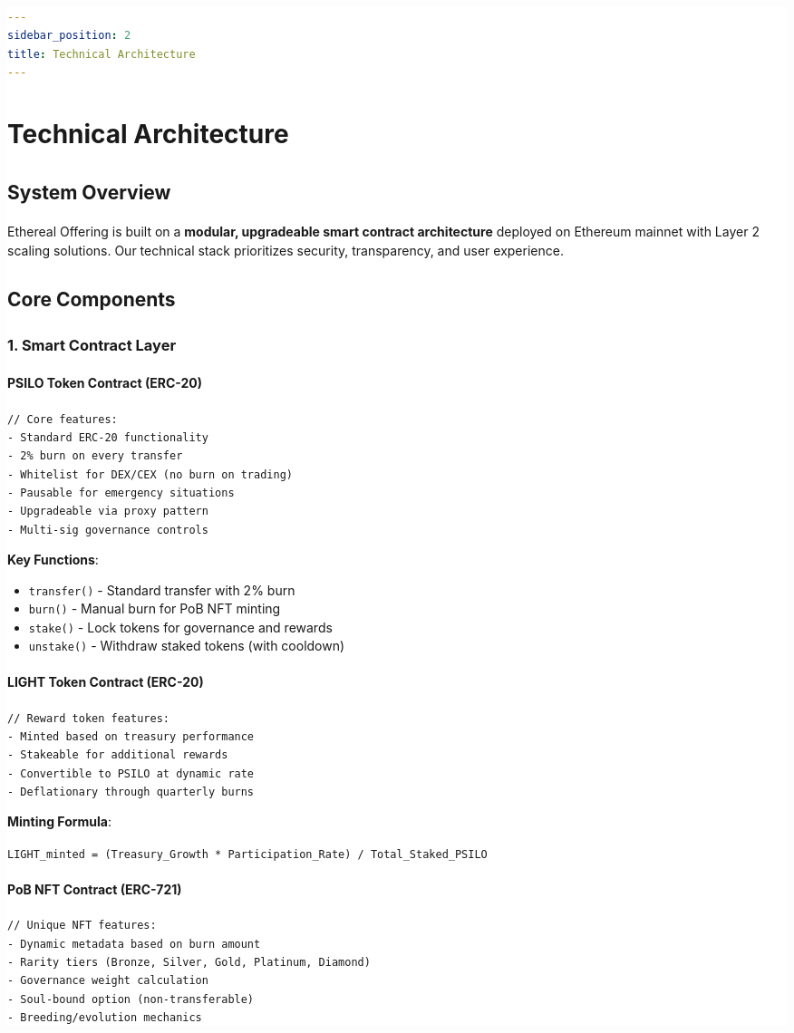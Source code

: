 ```yaml
---
sidebar_position: 2
title: Technical Architecture
---
```


# Technical Architecture

## System Overview

Ethereal Offering is built on a **modular, upgradeable smart contract architecture** deployed on Ethereum mainnet with Layer 2 scaling solutions. Our technical stack prioritizes security, transparency, and user experience.

## Core Components

### 1. Smart Contract Layer

#### PSILO Token Contract (ERC-20)
```solidity
// Core features:
- Standard ERC-20 functionality
- 2% burn on every transfer
- Whitelist for DEX/CEX (no burn on trading)
- Pausable for emergency situations
- Upgradeable via proxy pattern
- Multi-sig governance controls
```

**Key Functions**:
- `transfer()` - Standard transfer with 2% burn
- `burn()` - Manual burn for PoB NFT minting
- `stake()` - Lock tokens for governance and rewards
- `unstake()` - Withdraw staked tokens (with cooldown)

#### LIGHT Token Contract (ERC-20)
```solidity
// Reward token features:
- Minted based on treasury performance
- Stakeable for additional rewards
- Convertible to PSILO at dynamic rate
- Deflationary through quarterly burns
```

**Minting Formula**:
```
LIGHT_minted = (Treasury_Growth * Participation_Rate) / Total_Staked_PSILO
```

#### PoB NFT Contract (ERC-721)
```solidity
// Unique NFT features:
- Dynamic metadata based on burn amount
- Rarity tiers (Bronze, Silver, Gold, Platinum, Diamond)
- Governance weight calculation
- Soul-bound option (non-transferable)
- Breeding/evolution mechanics
```
